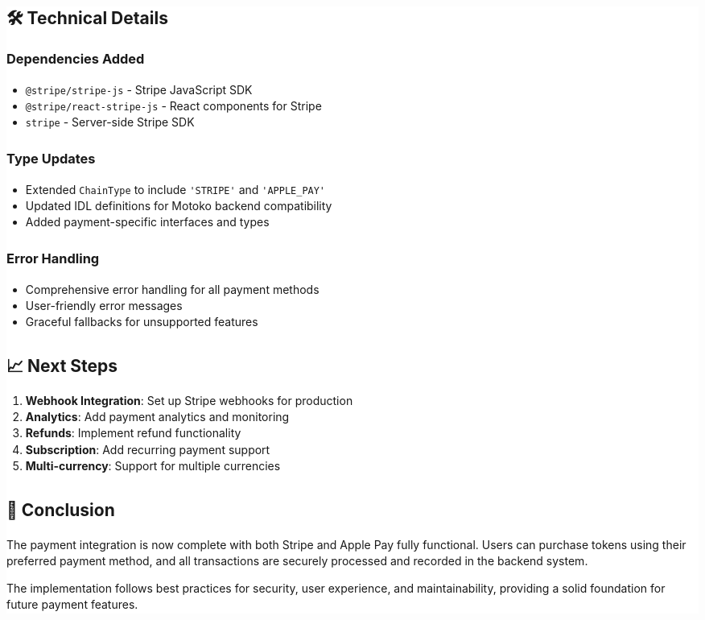 ## 🛠️ Technical Details

### Dependencies Added
- `@stripe/stripe-js` - Stripe JavaScript SDK
- `@stripe/react-stripe-js` - React components for Stripe
- `stripe` - Server-side Stripe SDK

### Type Updates
- Extended `ChainType` to include `'STRIPE'` and `'APPLE_PAY'`
- Updated IDL definitions for Motoko backend compatibility
- Added payment-specific interfaces and types

### Error Handling
- Comprehensive error handling for all payment methods
- User-friendly error messages
- Graceful fallbacks for unsupported features

## 📈 Next Steps

1. **Webhook Integration**: Set up Stripe webhooks for production
2. **Analytics**: Add payment analytics and monitoring
3. **Refunds**: Implement refund functionality
4. **Subscription**: Add recurring payment support
5. **Multi-currency**: Support for multiple currencies

## 🎉 Conclusion

The payment integration is now complete with both Stripe and Apple Pay fully functional. Users can purchase tokens using their preferred payment method, and all transactions are securely processed and recorded in the backend system.

The implementation follows best practices for security, user experience, and maintainability, providing a solid foundation for future payment features.